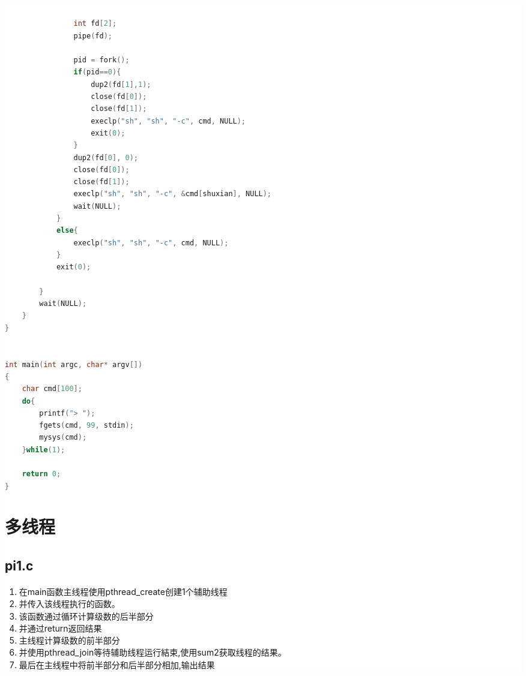 ```c

                int fd[2];
                pipe(fd);

                pid = fork();
                if(pid==0){
                    dup2(fd[1],1);
                    close(fd[0]);
                    close(fd[1]);
                    execlp("sh", "sh", "-c", cmd, NULL);
                    exit(0);
                }
                dup2(fd[0], 0);
                close(fd[0]);
                close(fd[1]);
                execlp("sh", "sh", "-c", &cmd[shuxian], NULL);
                wait(NULL);
            }
            else{
                execlp("sh", "sh", "-c", cmd, NULL);
            }
            exit(0);

        }
        wait(NULL);
    }
}


int main(int argc, char* argv[])
{
    char cmd[100];
    do{
        printf("> ");
        fgets(cmd, 99, stdin);
        mysys(cmd);
    }while(1);

    return 0;
}
```

# 多线程

## pi1.c


1. 在main函数主线程使用pthread_create创建1个辅助线程
2. 并传入该线程执行的函数。
3. 该函数通过循环计算级数的后半部分
4. 并通过return返回结果
5. 主线程计算级数的前半部分
6. 并使用pthread_join等待辅助线程运行結束,使用sum2获取线程的结果。
7. 最后在主线程中将前半部分和后半部分相加,输出结果
